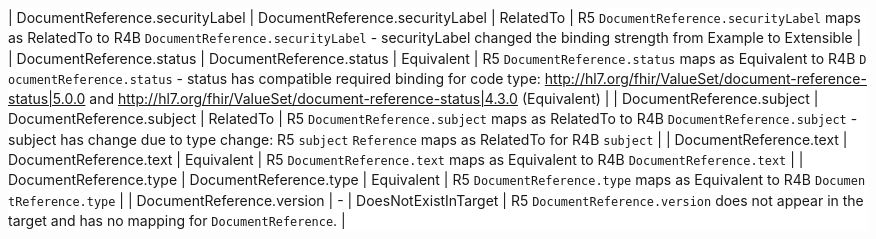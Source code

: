 | DocumentReference.securityLabel | DocumentReference.securityLabel | RelatedTo | R5 `DocumentReference.securityLabel` maps as RelatedTo to R4B `DocumentReference.securityLabel` - securityLabel changed the binding strength from Example to Extensible |
| DocumentReference.status | DocumentReference.status | Equivalent | R5 `DocumentReference.status` maps as Equivalent to R4B `DocumentReference.status` - status has compatible required binding for code type: http://hl7.org/fhir/ValueSet/document-reference-status|5.0.0 and http://hl7.org/fhir/ValueSet/document-reference-status|4.3.0 (Equivalent) |
| DocumentReference.subject | DocumentReference.subject | RelatedTo | R5 `DocumentReference.subject` maps as RelatedTo to R4B `DocumentReference.subject` - subject has change due to type change: R5 `subject` `Reference` maps as RelatedTo for R4B `subject` |
| DocumentReference.text | DocumentReference.text | Equivalent | R5 `DocumentReference.text` maps as Equivalent to R4B `DocumentReference.text` |
| DocumentReference.type | DocumentReference.type | Equivalent | R5 `DocumentReference.type` maps as Equivalent to R4B `DocumentReference.type` |
| DocumentReference.version | - | DoesNotExistInTarget | R5 `DocumentReference.version` does not appear in the target and has no mapping for `DocumentReference`. |

